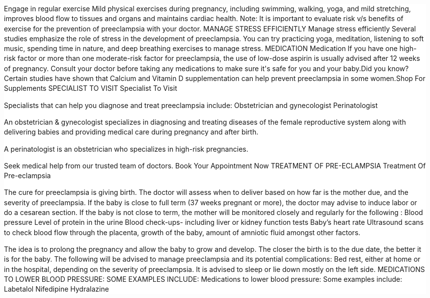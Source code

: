Engage in regular exercise
Mild physical exercises during pregnancy, including swimming, walking, yoga, and mild stretching, improves blood flow to tissues and organs and maintains cardiac health.
Note: It is important to evaluate risk v/s benefits of exercise for the prevention of preeclampsia with your doctor.
MANAGE STRESS EFFICIENTLY
Manage stress efficiently
Several studies emphasize the role of stress in the development of preeclampsia. You can try practicing yoga, meditation, listening to soft music, spending time in nature, and deep breathing exercises to manage stress.
MEDICATION
Medication
If you have one high-risk factor or more than one moderate-risk factor for preeclampsia, the use of low-dose aspirin is usually advised after 12 weeks of pregnancy. Consult your doctor before taking any medications to make sure it's safe for you and your baby.Did you know?
Certain studies have shown that Calcium and Vitamin D supplementation can help prevent preeclampsia in some women.Shop For Supplements
SPECIALIST TO VISIT
Specialist To Visit

Specialists that can help you diagnose and treat preeclampsia include:
Obstetrician and gynecologist
Perinatologist

An obstetrician & gynecologist specializes in diagnosing and treating diseases of the female reproductive system along with delivering babies and providing medical care during pregnancy and after birth.


A perinatologist is an obstetrician who specializes in high-risk pregnancies.

Seek medical help from our trusted team of doctors.
Book Your Appointment Now
TREATMENT OF PRE-ECLAMPSIA
Treatment Of Pre-eclampsia

The cure for preeclampsia is giving birth. The doctor will assess when to deliver based on how far is the mother due, and the severity of preeclampsia.
If the baby is close to full term (37 weeks pregnant or more), the doctor may advise to induce labor or do a cesarean section.
If the baby is not close to term, the mother will be monitored closely and regularly for the following :
Blood pressure
Level of protein in the urine
Blood check-ups- including liver or kidney function tests
Baby’s heart rate
Ultrasound scans to check blood flow through the placenta, growth of the baby, amount of amniotic fluid amongst other factors.

The idea is to prolong the pregnancy and allow the baby to grow and develop. The closer the birth is to the due date, the better it is for the baby.
The following will be advised to manage preeclampsia and its potential complications:
Bed rest, either at home or in the hospital, depending on the severity of preeclampsia. It is advised to sleep or lie down mostly on the left side.
MEDICATIONS TO LOWER BLOOD PRESSURE: SOME EXAMPLES INCLUDE:
Medications to lower blood pressure: Some examples include:
Labetalol
Nifedipine
Hydralazine
